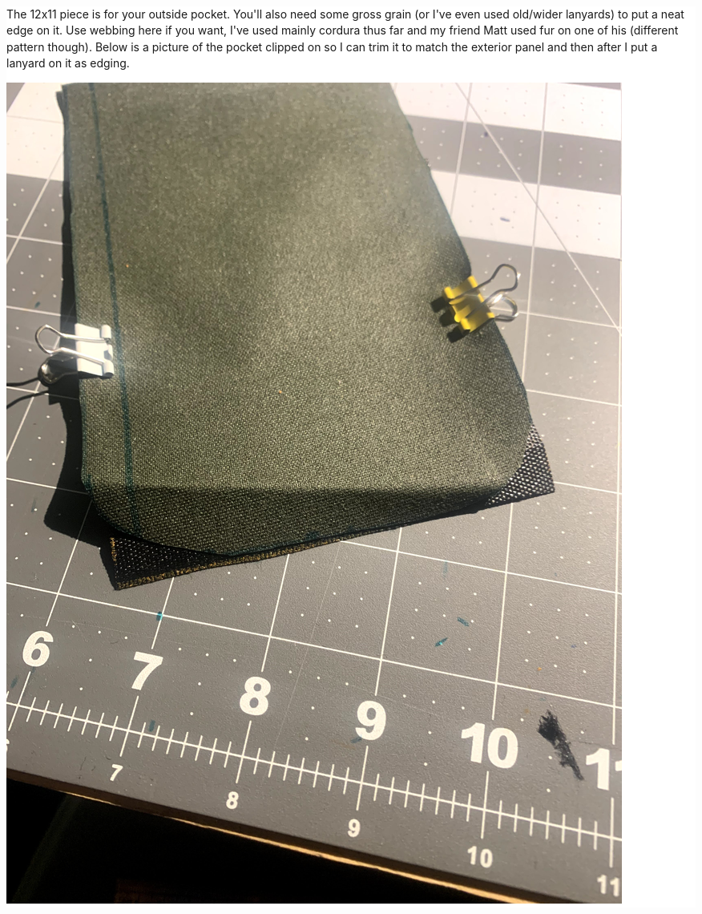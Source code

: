 
The 12x11 piece is for your outside pocket. You'll also need some gross grain (or I've even used old/wider lanyards) to put a neat edge on it. Use webbing here if you want, I've used mainly cordura thus far and my friend Matt used fur on one of his (different pattern though). Below is a picture of the pocket clipped on so I can trim it to match the exterior panel and then after I put a lanyard on it as edging.

![Exterior Panel w Pocket Clipped](/images/exterior-panel-w-pocket-clipped.jpg)
